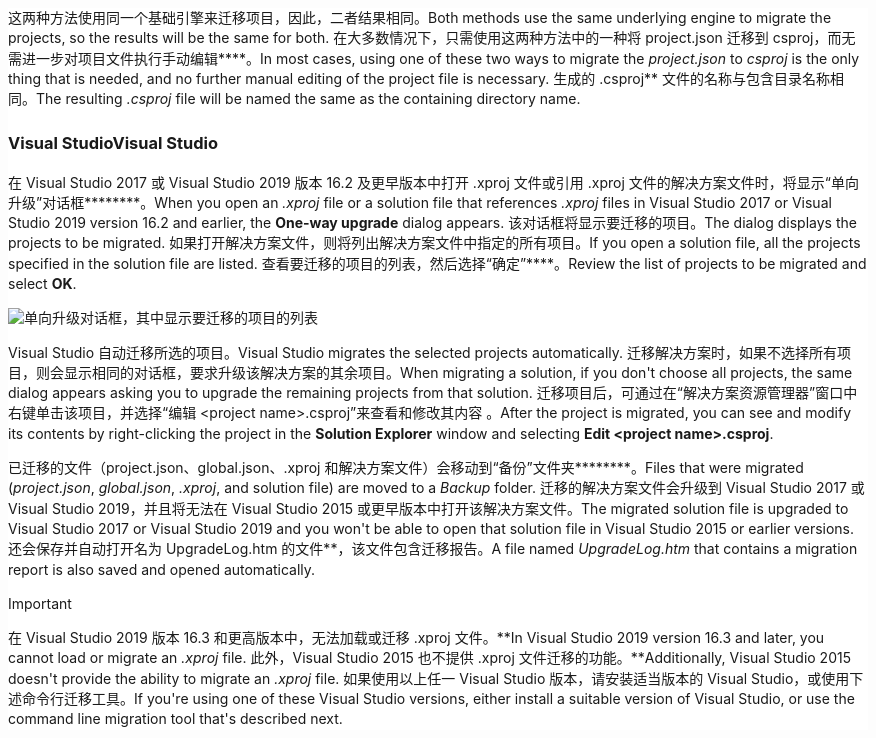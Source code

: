 <span data-ttu-id="cdabe-114">这两种方法使用同一个基础引擎来迁移项目，因此，二者结果相同。</span><span class="sxs-lookup"><span data-stu-id="cdabe-114">Both methods use the same underlying engine to migrate the projects, so the results will be the same for both.</span></span> <span data-ttu-id="cdabe-115">在大多数情况下，只需使用这两种方法中的一种将 project.json 迁移到 csproj，而无需进一步对项目文件执行手动编辑\*\*\*\*。</span><span class="sxs-lookup"><span data-stu-id="cdabe-115">In most cases, using one of these two ways to migrate the *project.json* to *csproj* is the only thing that is needed, and no further manual editing of the project file is necessary.</span></span> <span data-ttu-id="cdabe-116">生成的 .csproj\*\* 文件的名称与包含目录名称相同。</span><span class="sxs-lookup"><span data-stu-id="cdabe-116">The resulting *.csproj* file will be named the same as the containing directory name.</span></span>

### <a name="visual-studio"></a><span data-ttu-id="cdabe-117">Visual Studio</span><span class="sxs-lookup"><span data-stu-id="cdabe-117">Visual Studio</span></span>

<span data-ttu-id="cdabe-118">在 Visual Studio 2017 或 Visual Studio 2019 版本 16.2 及更早版本中打开 .xproj 文件或引用 .xproj 文件的解决方案文件时，将显示“单向升级”对话框\*\*\*\*\*\*\*\*。</span><span class="sxs-lookup"><span data-stu-id="cdabe-118">When you open an *.xproj* file or a solution file that references *.xproj* files in Visual Studio 2017 or Visual Studio 2019 version 16.2 and earlier, the **One-way upgrade** dialog appears.</span></span> <span data-ttu-id="cdabe-119">该对话框将显示要迁移的项目。</span><span class="sxs-lookup"><span data-stu-id="cdabe-119">The dialog displays the projects to be migrated.</span></span> <span data-ttu-id="cdabe-120">如果打开解决方案文件，则将列出解决方案文件中指定的所有项目。</span><span class="sxs-lookup"><span data-stu-id="cdabe-120">If you open a solution file, all the projects specified in the solution file are listed.</span></span> <span data-ttu-id="cdabe-121">查看要迁移的项目的列表，然后选择“确定”\*\*\*\*。</span><span class="sxs-lookup"><span data-stu-id="cdabe-121">Review the list of projects to be migrated and select **OK**.</span></span>

![单向升级对话框，其中显示要迁移的项目的列表](media/one-way-upgrade.jpg)

<span data-ttu-id="cdabe-123">Visual Studio 自动迁移所选的项目。</span><span class="sxs-lookup"><span data-stu-id="cdabe-123">Visual Studio migrates the selected projects automatically.</span></span> <span data-ttu-id="cdabe-124">迁移解决方案时，如果不选择所有项目，则会显示相同的对话框，要求升级该解决方案的其余项目。</span><span class="sxs-lookup"><span data-stu-id="cdabe-124">When migrating a solution, if you don't choose all projects, the same dialog appears asking you to upgrade the remaining projects from that solution.</span></span> <span data-ttu-id="cdabe-125">迁移项目后，可通过在“解决方案资源管理器”窗口中右键单击该项目，并选择“编辑 \<project name>.csproj”来查看和修改其内容 。</span><span class="sxs-lookup"><span data-stu-id="cdabe-125">After the project is migrated, you can see and modify its contents by right-clicking the project in the **Solution Explorer** window and selecting **Edit \<project name>.csproj**.</span></span>

<span data-ttu-id="cdabe-126">已迁移的文件（project.json、global.json、.xproj 和解决方案文件）会移动到“备份”文件夹\*\*\*\*\*\*\*\*。</span><span class="sxs-lookup"><span data-stu-id="cdabe-126">Files that were migrated (*project.json*, *global.json*, *.xproj*, and solution file) are moved to a *Backup* folder.</span></span> <span data-ttu-id="cdabe-127">迁移的解决方案文件会升级到 Visual Studio 2017 或 Visual Studio 2019，并且将无法在 Visual Studio 2015 或更早版本中打开该解决方案文件。</span><span class="sxs-lookup"><span data-stu-id="cdabe-127">The migrated solution file is upgraded to Visual Studio 2017 or Visual Studio 2019 and you won't be able to open that solution file in Visual Studio 2015 or earlier versions.</span></span> <span data-ttu-id="cdabe-128">还会保存并自动打开名为 UpgradeLog.htm 的文件\*\*，该文件包含迁移报告。</span><span class="sxs-lookup"><span data-stu-id="cdabe-128">A file named *UpgradeLog.htm* that contains a migration report is also saved and opened automatically.</span></span>

> [!IMPORTANT]
> <span data-ttu-id="cdabe-129">在 Visual Studio 2019 版本 16.3 和更高版本中，无法加载或迁移 .xproj 文件。\*\*</span><span class="sxs-lookup"><span data-stu-id="cdabe-129">In Visual Studio 2019 version 16.3 and later, you cannot load or migrate an *.xproj* file.</span></span> <span data-ttu-id="cdabe-130">此外，Visual Studio 2015 也不提供 .xproj 文件迁移的功能。\*\*</span><span class="sxs-lookup"><span data-stu-id="cdabe-130">Additionally, Visual Studio 2015 doesn't provide the ability to migrate an *.xproj* file.</span></span> <span data-ttu-id="cdabe-131">如果使用以上任一 Visual Studio 版本，请安装适当版本的 Visual Studio，或使用下述命令行迁移工具。</span><span class="sxs-lookup"><span data-stu-id="cdabe-131">If you're using one of these Visual Studio versions, either install a suitable version of Visual Studio, or use the command line migration tool that's described next.</span></span>
